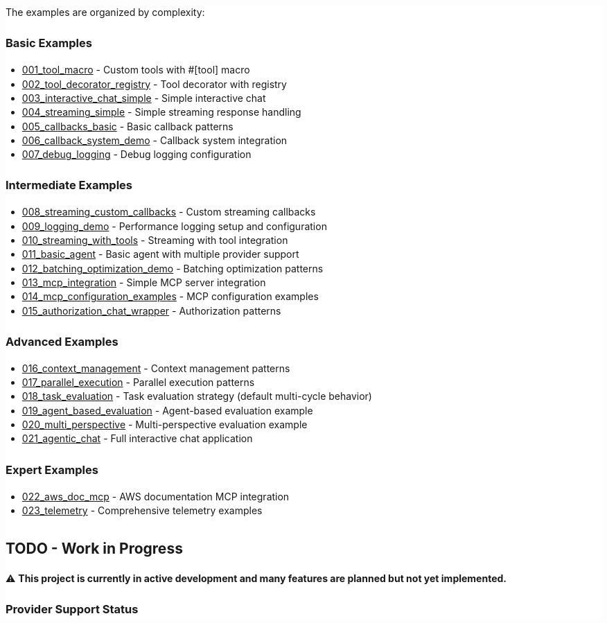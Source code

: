 The examples are organized by complexity:

### Basic Examples
- [001\_tool\_macro](examples/001_tool_macro.rs) - Custom tools with #[tool] macro
- [002\_tool\_decorator\_registry](examples/002_tool_decorator_registry.rs) - Tool decorator with registry
- [003\_interactive\_chat\_simple](examples/003_interactive_chat_simple.rs) - Simple interactive chat
- [004\_streaming\_simple](examples/004_streaming_simple.rs) - Simple streaming response handling
- [005\_callbacks\_basic](examples/005_callbacks_basic.rs) - Basic callback patterns
- [006\_callback\_system\_demo](examples/006_callback_system_demo.rs) - Callback system integration
- [007\_debug\_logging](examples/007_debug_logging.rs) - Debug logging configuration

### Intermediate Examples
- [008\_streaming\_custom\_callbacks](examples/008_streaming_custom_callbacks.rs) - Custom streaming callbacks
- [009\_logging\_demo](examples/009_logging_demo.rs) - Performance logging setup and configuration
- [010\_streaming\_with\_tools](examples/010_streaming_with_tools.rs) - Streaming with tool integration
- [011\_basic\_agent](examples/011_basic_agent.rs) - Basic agent with multiple provider support
- [012\_batching\_optimization\_demo](examples/012_batching_optimization_demo.rs) - Batching optimization patterns
- [013\_mcp\_integration](examples/013_mcp_integration.rs) - Simple MCP server integration
- [014\_mcp\_configuration\_examples](examples/014_mcp_configuration_examples.rs) - MCP configuration examples
- [015\_authorization\_chat\_wrapper](examples/015_authorization_chat_wrapper.rs) - Authorization patterns

### Advanced Examples
- [016\_context\_management](examples/016_context_management.rs) - Context management patterns
- [017\_parallel\_execution](examples/017_parallel_execution.rs) - Parallel execution patterns
- [018\_task\_evaluation](examples/018_task_evaluation.rs) - Task evaluation strategy (default multi-cycle behavior)
- [019\_agent\_based\_evaluation](examples/019_agent_based_evaluation.rs) - Agent-based evaluation example
- [020\_multi\_perspective](examples/020_multi_perspective.rs) - Multi-perspective evaluation example
- [021\_agentic\_chat](examples/021_agentic_chat.rs) - Full interactive chat application

### Expert Examples
- [022\_aws\_doc\_mcp](examples/022_aws_doc_mcp/) - AWS documentation MCP integration
- [023\_telemetry](examples/023_telemetry/) - Comprehensive telemetry examples

## TODO - Work in Progress

⚠️ **This project is currently in active development and many features are planned but not yet implemented.**

### Provider Support Status
